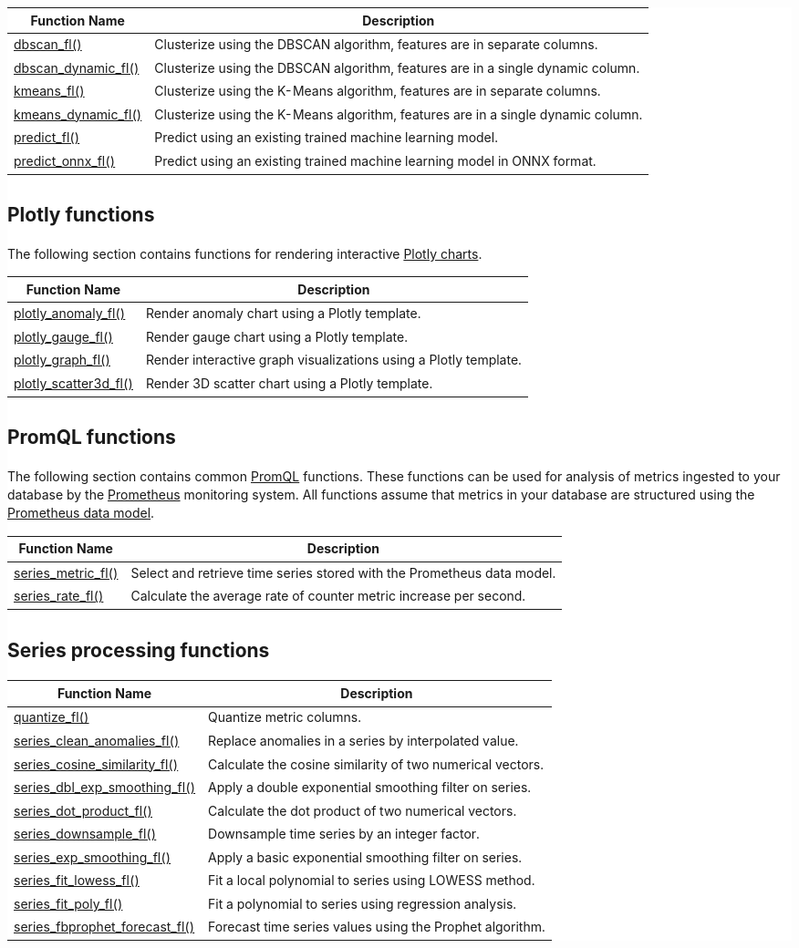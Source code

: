 | Function Name | Description |
|--|--|
| [dbscan_fl()](dbscan-fl.md) | Clusterize using the DBSCAN algorithm, features are in separate columns. |
| [dbscan_dynamic_fl()](dbscan-dynamic-fl.md) | Clusterize using the DBSCAN algorithm, features are in a single dynamic column. |
| [kmeans_fl()](kmeans-fl.md) | Clusterize using the K-Means algorithm, features are in separate columns. |
| [kmeans_dynamic_fl()](kmeans-dynamic-fl.md) | Clusterize using the K-Means algorithm, features are in a single dynamic column. |
| [predict_fl()](predict-fl.md) | Predict using an existing trained machine learning model. |
| [predict_onnx_fl()](predict-onnx-fl.md) | Predict using an existing trained machine learning model in ONNX format. |

## Plotly functions

The following section contains functions for rendering interactive [Plotly charts](https://plotly.com/python/).

| Function Name | Description |
|--|--|
| [plotly_anomaly_fl()](plotly-anomaly-fl.md) | Render anomaly chart using a Plotly template. |
| [plotly_gauge_fl()](plotly-gauge-fl.md) | Render gauge chart using a Plotly template. |
| [plotly_graph_fl()](plotly-graph-fl.md) | Render interactive graph visualizations using a Plotly template. |
| [plotly_scatter3d_fl()](plotly-scatter3d-fl.md) | Render 3D scatter chart using a Plotly template. |

## PromQL functions

The following section contains common [PromQL](https://prometheus.io/docs/prometheus/latest/querying/basics/) functions. These functions can be used for analysis of metrics ingested to your database by the [Prometheus](https://prometheus.io/) monitoring system. All functions assume that metrics in your database are structured using the [Prometheus data model](https://prometheus.io/docs/concepts/data_model/).

| Function Name | Description |
|--|--|
| [series_metric_fl()](series-metric-fl.md) | Select and retrieve time series stored with the Prometheus data model. |
| [series_rate_fl()](series-rate-fl.md) | Calculate the average rate of counter metric increase per second. |

## Series processing functions

| Function Name | Description |
|--|--|
| [quantize_fl()](quantize-fl.md) | Quantize metric columns. |
| [series_clean_anomalies_fl()](series-clean-anomalies-fl.md) | Replace anomalies in a series by interpolated value. |
| [series_cosine_similarity_fl()](series-cosine-similarity-fl.md) | Calculate the cosine similarity of two numerical vectors. |
| [series_dbl_exp_smoothing_fl()](series-dbl-exp-smoothing-fl.md) | Apply a double exponential smoothing filter on series. |
| [series_dot_product_fl()](series-dot-product-fl.md) | Calculate the dot product of two numerical vectors. |
| [series_downsample_fl()](series-downsample-fl.md) | Downsample time series by an integer factor. |
| [series_exp_smoothing_fl()](series-exp-smoothing-fl.md) | Apply a basic exponential smoothing filter on series. |
| [series_fit_lowess_fl()](series-fit-lowess-fl.md) | Fit a local polynomial to series using LOWESS method. |
| [series_fit_poly_fl()](series-fit-poly-fl.md) | Fit a polynomial to series using regression analysis. |
| [series_fbprophet_forecast_fl()](series-fbprophet-forecast-fl.md) | Forecast time series values using the Prophet algorithm. |